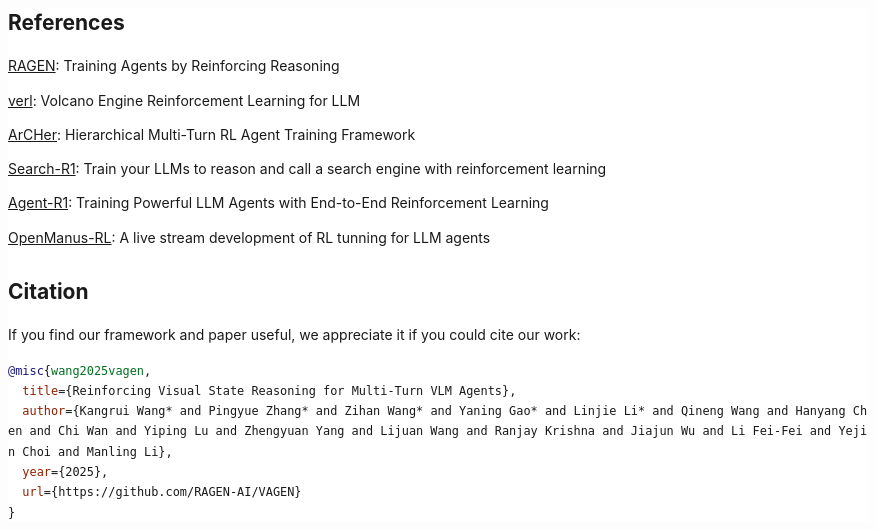 ## References
[RAGEN](https://github.com/RAGEN-AI/RAGEN): Training Agents by Reinforcing Reasoning

[verl](https://www.notion.so/VAGEN-Training-VLM-Agents-with-Multi-Turn-Reinforcement-Learning-1bfde13afb6e80b792f6d80c7c2fcad0?pvs=21): Volcano Engine Reinforcement Learning for LLM

[ArCHer](https://arxiv.org/abs/2402.19446v1): Hierarchical Multi-Turn RL Agent Training Framework

[Search-R1](https://github.com/PeterGriffinJin/Search-R1): Train your LLMs to reason and call a search engine with reinforcement learning

[Agent-R1](https://github.com/0russwest0/Agent-R1): Training Powerful LLM Agents with End-to-End Reinforcement Learning

[OpenManus-RL](https://github.com/OpenManus/OpenManus-RL): A live stream development of RL tunning for LLM agents


## Citation

If you find our framework and paper useful, we appreciate it if you could cite our work:

```bibtex
@misc{wang2025vagen,
  title={Reinforcing Visual State Reasoning for Multi-Turn VLM Agents},
  author={Kangrui Wang* and Pingyue Zhang* and Zihan Wang* and Yaning Gao* and Linjie Li* and Qineng Wang and Hanyang Chen and Chi Wan and Yiping Lu and Zhengyuan Yang and Lijuan Wang and Ranjay Krishna and Jiajun Wu and Li Fei-Fei and Yejin Choi and Manling Li},
  year={2025},
  url={https://github.com/RAGEN-AI/VAGEN}
}
```
